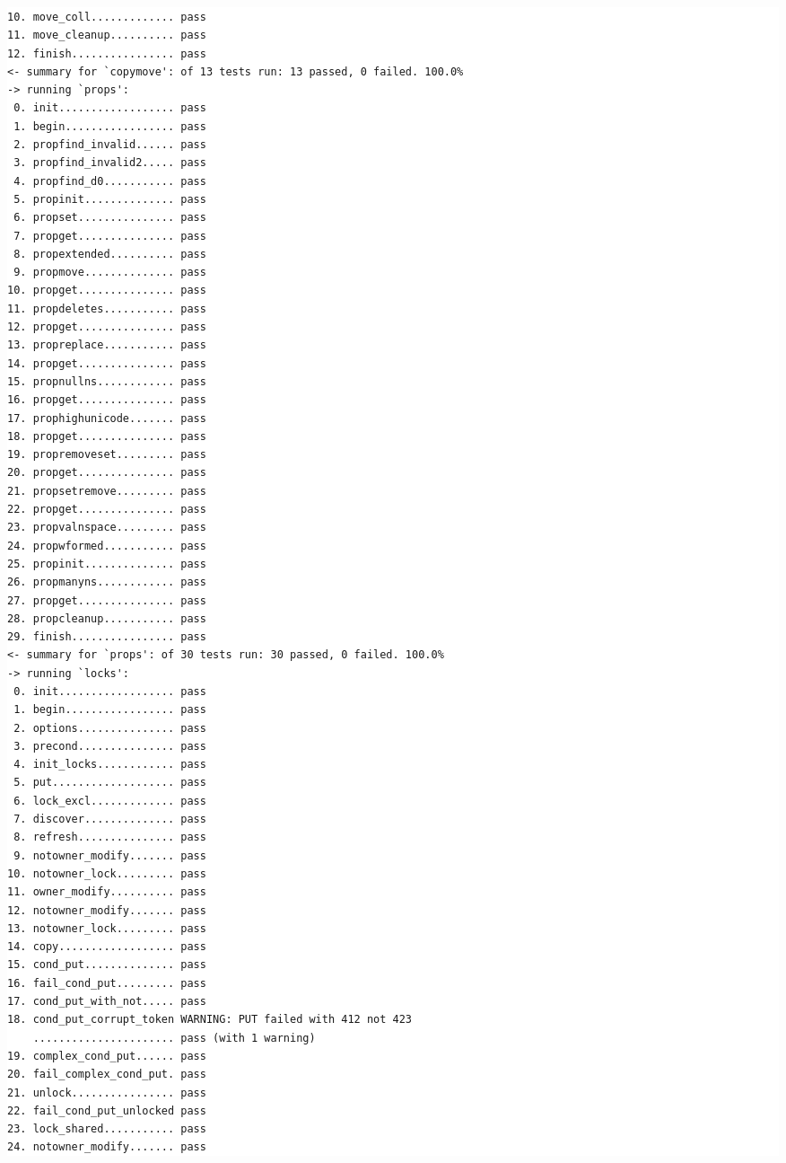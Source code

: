 ```text
10. move_coll............. pass
11. move_cleanup.......... pass
12. finish................ pass
<- summary for `copymove': of 13 tests run: 13 passed, 0 failed. 100.0%
-> running `props':
 0. init.................. pass
 1. begin................. pass
 2. propfind_invalid...... pass
 3. propfind_invalid2..... pass
 4. propfind_d0........... pass
 5. propinit.............. pass
 6. propset............... pass
 7. propget............... pass
 8. propextended.......... pass
 9. propmove.............. pass
10. propget............... pass
11. propdeletes........... pass
12. propget............... pass
13. propreplace........... pass
14. propget............... pass
15. propnullns............ pass
16. propget............... pass
17. prophighunicode....... pass
18. propget............... pass
19. propremoveset......... pass
20. propget............... pass
21. propsetremove......... pass
22. propget............... pass
23. propvalnspace......... pass
24. propwformed........... pass
25. propinit.............. pass
26. propmanyns............ pass
27. propget............... pass
28. propcleanup........... pass
29. finish................ pass
<- summary for `props': of 30 tests run: 30 passed, 0 failed. 100.0%
-> running `locks':
 0. init.................. pass
 1. begin................. pass
 2. options............... pass
 3. precond............... pass
 4. init_locks............ pass
 5. put................... pass
 6. lock_excl............. pass
 7. discover.............. pass
 8. refresh............... pass
 9. notowner_modify....... pass
10. notowner_lock......... pass
11. owner_modify.......... pass
12. notowner_modify....... pass
13. notowner_lock......... pass
14. copy.................. pass
15. cond_put.............. pass
16. fail_cond_put......... pass
17. cond_put_with_not..... pass
18. cond_put_corrupt_token WARNING: PUT failed with 412 not 423
    ...................... pass (with 1 warning)
19. complex_cond_put...... pass
20. fail_complex_cond_put. pass
21. unlock................ pass
22. fail_cond_put_unlocked pass
23. lock_shared........... pass
24. notowner_modify....... pass
```